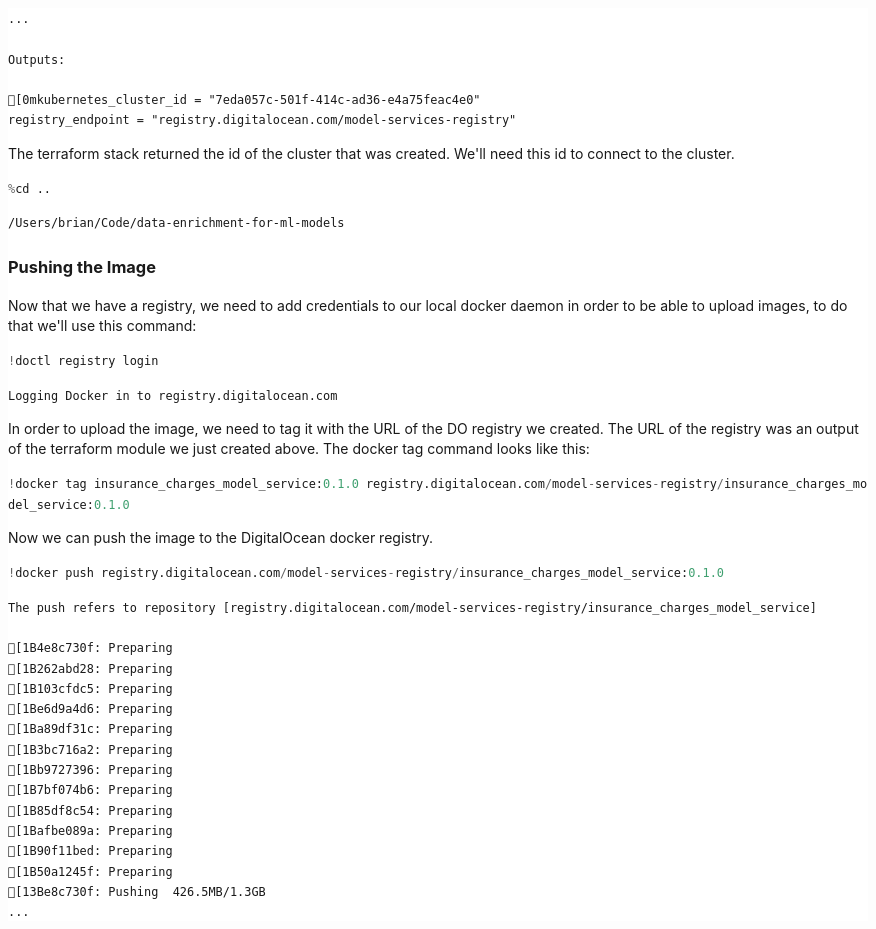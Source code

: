     ...
    
    Outputs:
    
    [0mkubernetes_cluster_id = "7eda057c-501f-414c-ad36-e4a75feac4e0"
    registry_endpoint = "registry.digitalocean.com/model-services-registry"


The terraform stack returned the id of the cluster that was created. We'll need this id to connect to the cluster.


```python
%cd ..
```

    /Users/brian/Code/data-enrichment-for-ml-models


### Pushing the Image

Now that we have a registry, we need to add credentials to our local docker daemon in order to be able to upload images, to do that we'll use this command:


```python
!doctl registry login
```

    Logging Docker in to registry.digitalocean.com


In order to upload the image, we need to tag it with the URL of the DO registry we created. The URL of the registry was an output of the terraform module we just created above. The docker tag command looks like this:


```python
!docker tag insurance_charges_model_service:0.1.0 registry.digitalocean.com/model-services-registry/insurance_charges_model_service:0.1.0
```

Now we can push the image to the DigitalOcean docker registry.


```python
!docker push registry.digitalocean.com/model-services-registry/insurance_charges_model_service:0.1.0
```

    The push refers to repository [registry.digitalocean.com/model-services-registry/insurance_charges_model_service]
    
    [1B4e8c730f: Preparing 
    [1B262abd28: Preparing 
    [1B103cfdc5: Preparing 
    [1Be6d9a4d6: Preparing 
    [1Ba89df31c: Preparing 
    [1B3bc716a2: Preparing 
    [1Bb9727396: Preparing 
    [1B7bf074b6: Preparing 
    [1B85df8c54: Preparing 
    [1Bafbe089a: Preparing 
    [1B90f11bed: Preparing 
    [1B50a1245f: Preparing 
    [13Be8c730f: Pushing  426.5MB/1.3GB
    ...
